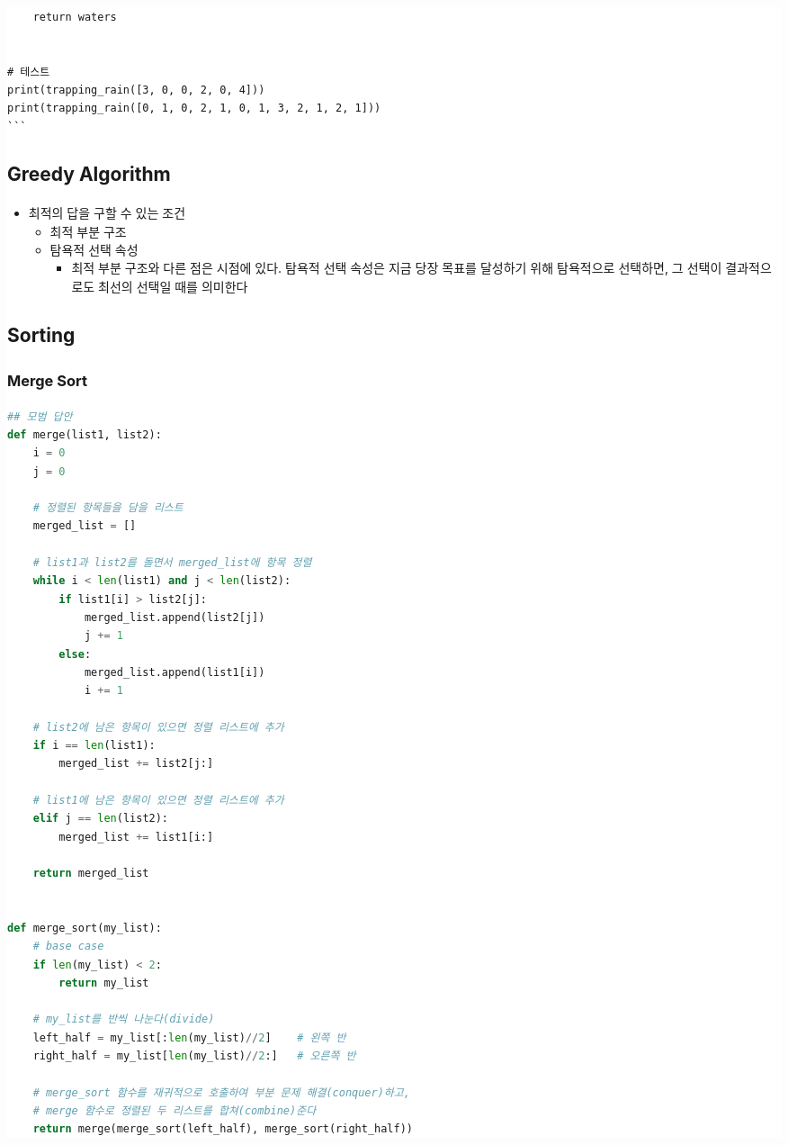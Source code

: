         return waters
    
        
    # 테스트
    print(trapping_rain([3, 0, 0, 2, 0, 4]))
    print(trapping_rain([0, 1, 0, 2, 1, 0, 1, 3, 2, 1, 2, 1]))
    ```



## Greedy Algorithm

- 최적의 답을 구할 수 있는 조건
  - 최적 부분 구조
  - 탐욕적 선택 속성
    - 최적 부분 구조와 다른 점은 시점에 있다. 탐욕적 선택 속성은 지금 당장 목표를 달성하기 위해 탐욕적으로 선택하면, 그 선택이 결과적으로도 최선의 선택일 때를 의미한다



## Sorting

### Merge Sort

```python
## 모범 답안
def merge(list1, list2):
    i = 0
    j = 0

    # 정렬된 항목들을 담을 리스트
    merged_list = []

    # list1과 list2를 돌면서 merged_list에 항목 정렬
    while i < len(list1) and j < len(list2):
        if list1[i] > list2[j]:
            merged_list.append(list2[j])
            j += 1
        else:
            merged_list.append(list1[i])
            i += 1

    # list2에 남은 항목이 있으면 정렬 리스트에 추가
    if i == len(list1):
        merged_list += list2[j:]

    # list1에 남은 항목이 있으면 정렬 리스트에 추가
    elif j == len(list2):
        merged_list += list1[i:]

    return merged_list


def merge_sort(my_list):
    # base case
    if len(my_list) < 2:
        return my_list

    # my_list를 반씩 나눈다(divide)
    left_half = my_list[:len(my_list)//2]    # 왼쪽 반
    right_half = my_list[len(my_list)//2:]   # 오른쪽 반

    # merge_sort 함수를 재귀적으로 호출하여 부분 문제 해결(conquer)하고,
    # merge 함수로 정렬된 두 리스트를 합쳐(combine)준다
    return merge(merge_sort(left_half), merge_sort(right_half))
```